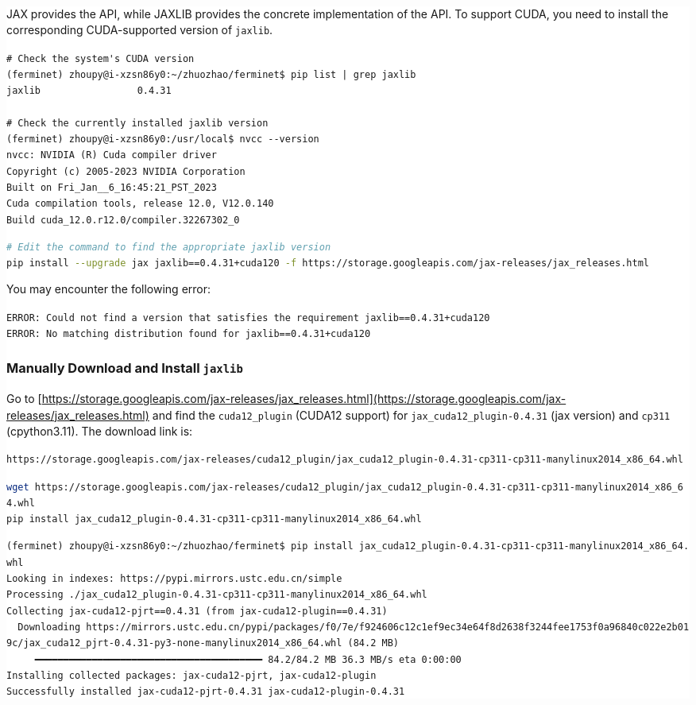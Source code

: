 JAX provides the API, while JAXLIB provides the concrete implementation of the API. To support CUDA, you need to install the corresponding CUDA-supported version of `jaxlib`.

```text
# Check the system's CUDA version
(ferminet) zhoupy@i-xzsn86y0:~/zhuozhao/ferminet$ pip list | grep jaxlib
jaxlib                 0.4.31

# Check the currently installed jaxlib version
(ferminet) zhoupy@i-xzsn86y0:/usr/local$ nvcc --version
nvcc: NVIDIA (R) Cuda compiler driver
Copyright (c) 2005-2023 NVIDIA Corporation
Built on Fri_Jan__6_16:45:21_PST_2023
Cuda compilation tools, release 12.0, V12.0.140
Build cuda_12.0.r12.0/compiler.32267302_0
```

```bash
# Edit the command to find the appropriate jaxlib version
pip install --upgrade jax jaxlib==0.4.31+cuda120 -f https://storage.googleapis.com/jax-releases/jax_releases.html
```

You may encounter the following error:

```text
ERROR: Could not find a version that satisfies the requirement jaxlib==0.4.31+cuda120
ERROR: No matching distribution found for jaxlib==0.4.31+cuda120
```

### Manually Download and Install `jaxlib`

Go to [https://storage.googleapis.com/jax-releases/jax_releases.html](https://storage.googleapis.com/jax-releases/jax_releases.html) and find the `cuda12_plugin` (CUDA12 support) for `jax_cuda12_plugin-0.4.31` (jax version) and `cp311` (cpython3.11). The download link is:

`https://storage.googleapis.com/jax-releases/cuda12_plugin/jax_cuda12_plugin-0.4.31-cp311-cp311-manylinux2014_x86_64.whl`

```bash
wget https://storage.googleapis.com/jax-releases/cuda12_plugin/jax_cuda12_plugin-0.4.31-cp311-cp311-manylinux2014_x86_64.whl
pip install jax_cuda12_plugin-0.4.31-cp311-cp311-manylinux2014_x86_64.whl
```

```text
(ferminet) zhoupy@i-xzsn86y0:~/zhuozhao/ferminet$ pip install jax_cuda12_plugin-0.4.31-cp311-cp311-manylinux2014_x86_64.whl
Looking in indexes: https://pypi.mirrors.ustc.edu.cn/simple
Processing ./jax_cuda12_plugin-0.4.31-cp311-cp311-manylinux2014_x86_64.whl
Collecting jax-cuda12-pjrt==0.4.31 (from jax-cuda12-plugin==0.4.31)
  Downloading https://mirrors.ustc.edu.cn/pypi/packages/f0/7e/f924606c12c1ef9ec34e64f8d2638f3244fee1753f0a96840c022e2b019c/jax_cuda12_pjrt-0.4.31-py3-none-manylinux2014_x86_64.whl (84.2 MB)
     ━━━━━━━━━━━━━━━━━━━━━━━━━━━━━━━━━━━━━━━━ 84.2/84.2 MB 36.3 MB/s eta 0:00:00
Installing collected packages: jax-cuda12-pjrt, jax-cuda12-plugin
Successfully installed jax-cuda12-pjrt-0.4.31 jax-cuda12-plugin-0.4.31
```

